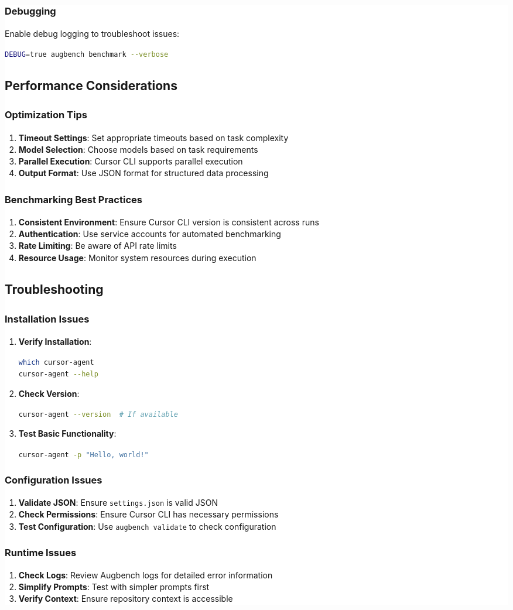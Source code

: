 ### Debugging

Enable debug logging to troubleshoot issues:

```bash
DEBUG=true augbench benchmark --verbose
```

## Performance Considerations

### Optimization Tips

1. **Timeout Settings**: Set appropriate timeouts based on task complexity
2. **Model Selection**: Choose models based on task requirements
3. **Parallel Execution**: Cursor CLI supports parallel execution
4. **Output Format**: Use JSON format for structured data processing

### Benchmarking Best Practices

1. **Consistent Environment**: Ensure Cursor CLI version is consistent across runs
2. **Authentication**: Use service accounts for automated benchmarking
3. **Rate Limiting**: Be aware of API rate limits
4. **Resource Usage**: Monitor system resources during execution

## Troubleshooting

### Installation Issues

1. **Verify Installation**:
   ```bash
   which cursor-agent
   cursor-agent --help
   ```

2. **Check Version**:
   ```bash
   cursor-agent --version  # If available
   ```

3. **Test Basic Functionality**:
   ```bash
   cursor-agent -p "Hello, world!"
   ```

### Configuration Issues

1. **Validate JSON**: Ensure `settings.json` is valid JSON
2. **Check Permissions**: Ensure Cursor CLI has necessary permissions
3. **Test Configuration**: Use `augbench validate` to check configuration

### Runtime Issues

1. **Check Logs**: Review Augbench logs for detailed error information
2. **Simplify Prompts**: Test with simpler prompts first
3. **Verify Context**: Ensure repository context is accessible
